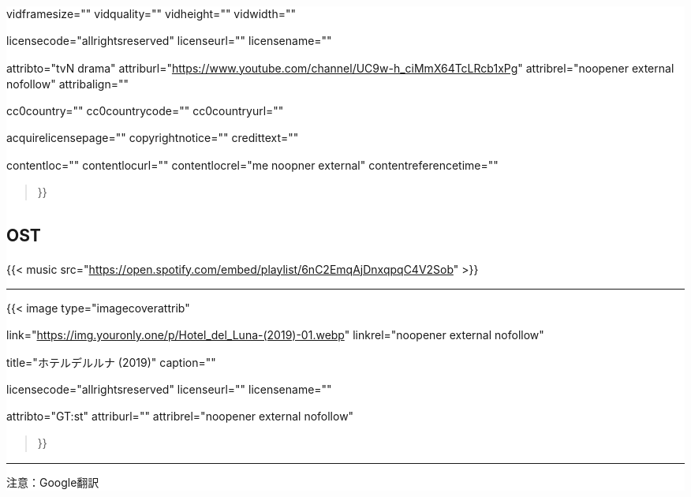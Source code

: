   vidframesize=""
  vidquality=""
  vidheight=""
  vidwidth=""

  licensecode="allrightsreserved"
  licenseurl=""
  licensename=""

  attribto="tvN drama"
  attriburl="https://www.youtube.com/channel/UC9w-h_ciMmX64TcLRcb1xPg"
  attribrel="noopener external nofollow"
  attribalign=""

  cc0country=""
  cc0countrycode=""
  cc0countryurl=""

  acquirelicensepage=""
  copyrightnotice=""
  credittext=""

  contentloc=""
  contentlocurl=""
  contentlocrel="me noopner external"
  contentreferencetime=""
>}}

## OST
{{< music src="https://open.spotify.com/embed/playlist/6nC2EmqAjDnxqpqC4V2Sob" >}}

-------

{{< image
  type="imagecoverattrib"

  link="https://img.youronly.one/p/Hotel_del_Luna-(2019)-01.webp"
  linkrel="noopener external nofollow"

  title="ホテルデルルナ (2019)"
  caption=""

  licensecode="allrightsreserved"
  licenseurl=""
  licensename=""

  attribto="GT:st"
  attriburl=""
  attribrel="noopener external nofollow"
>}}

-------

注意：Google翻訳
